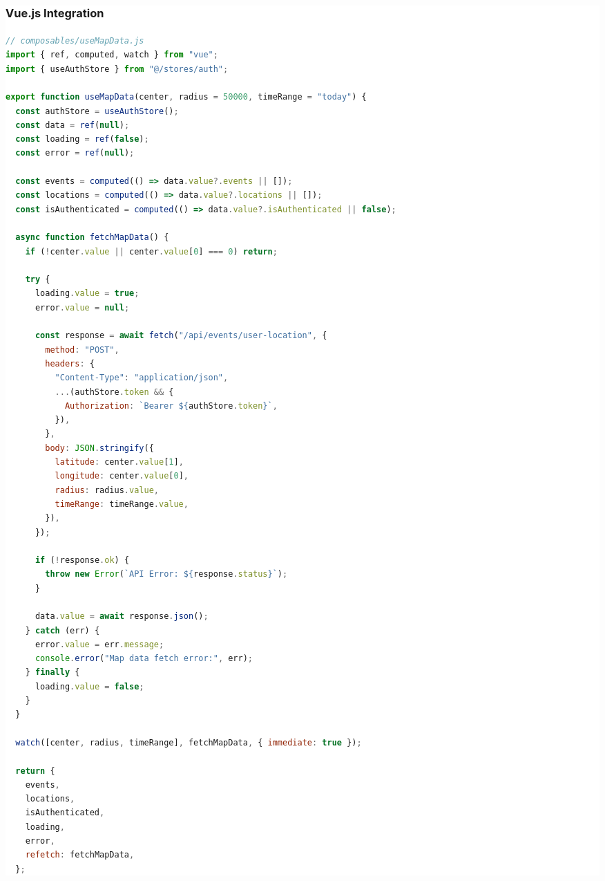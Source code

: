 ### Vue.js Integration

```javascript
// composables/useMapData.js
import { ref, computed, watch } from "vue";
import { useAuthStore } from "@/stores/auth";

export function useMapData(center, radius = 50000, timeRange = "today") {
  const authStore = useAuthStore();
  const data = ref(null);
  const loading = ref(false);
  const error = ref(null);

  const events = computed(() => data.value?.events || []);
  const locations = computed(() => data.value?.locations || []);
  const isAuthenticated = computed(() => data.value?.isAuthenticated || false);

  async function fetchMapData() {
    if (!center.value || center.value[0] === 0) return;

    try {
      loading.value = true;
      error.value = null;

      const response = await fetch("/api/events/user-location", {
        method: "POST",
        headers: {
          "Content-Type": "application/json",
          ...(authStore.token && {
            Authorization: `Bearer ${authStore.token}`,
          }),
        },
        body: JSON.stringify({
          latitude: center.value[1],
          longitude: center.value[0],
          radius: radius.value,
          timeRange: timeRange.value,
        }),
      });

      if (!response.ok) {
        throw new Error(`API Error: ${response.status}`);
      }

      data.value = await response.json();
    } catch (err) {
      error.value = err.message;
      console.error("Map data fetch error:", err);
    } finally {
      loading.value = false;
    }
  }

  watch([center, radius, timeRange], fetchMapData, { immediate: true });

  return {
    events,
    locations,
    isAuthenticated,
    loading,
    error,
    refetch: fetchMapData,
  };
```